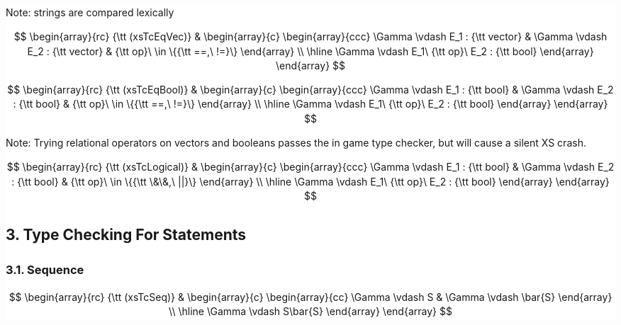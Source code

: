 Note: strings are compared lexically

$$
\begin{array}{rc}
    {\tt (xsTcEqVec)} & \begin{array}{c}
        \begin{array}{ccc}
            \Gamma \vdash E_1 : {\tt vector}
            & \Gamma \vdash E_2 : {\tt vector}
            & {\tt op}\ \in \{{\tt ==,\ !=}\}
        \end{array}
        \\ \hline
        \Gamma \vdash E_1\ {\tt op}\ E_2 : {\tt bool}
    \end{array}
\end{array}
$$


$$
\begin{array}{rc}
    {\tt (xsTcEqBool)} & \begin{array}{c}
        \begin{array}{ccc}
            \Gamma \vdash E_1 : {\tt bool}
            & \Gamma \vdash E_2 : {\tt bool}
            & {\tt op}\ \in \{{\tt ==,\ !=}\}
        \end{array}
        \\ \hline
        \Gamma \vdash E_1\ {\tt op}\ E_2 : {\tt bool}
    \end{array}
\end{array}
$$

Note: Trying relational operators on vectors and booleans passes the in game type checker, but will cause a silent XS crash.

$$
\begin{array}{rc}
    {\tt (xsTcLogical)} & \begin{array}{c}
        \begin{array}{ccc}
            \Gamma \vdash E_1 : {\tt bool}
            & \Gamma \vdash E_2 : {\tt bool}
            & {\tt op}\ \in \{{\tt \&\&,\ ||}\}
        \end{array}
        \\ \hline
        \Gamma \vdash E_1\ {\tt op}\ E_2 : {\tt bool}
    \end{array}
\end{array}
$$

## 3. Type Checking For Statements

### 3.1. Sequence

$$
\begin{array}{rc}
    {\tt (xsTcSeq)} & \begin{array}{c}
        \begin{array}{cc}
            \Gamma \vdash S
            & \Gamma \vdash \bar{S}
        \end{array}
        \\ \hline
        \Gamma \vdash S\bar{S}
    \end{array}
\end{array}
$$
